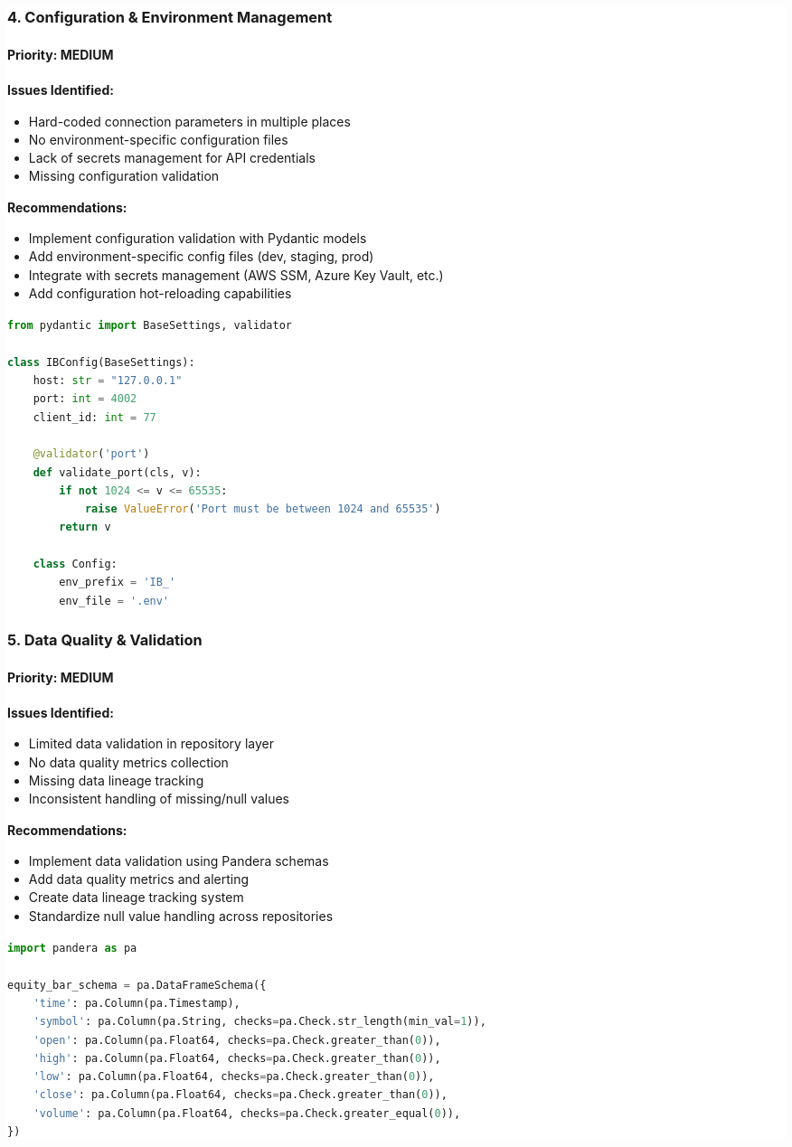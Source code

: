 ### 4. **Configuration & Environment Management**

#### **Priority: MEDIUM**

**Issues Identified:**
- Hard-coded connection parameters in multiple places
- No environment-specific configuration files
- Lack of secrets management for API credentials
- Missing configuration validation

**Recommendations:**
- Implement configuration validation with Pydantic models
- Add environment-specific config files (dev, staging, prod)
- Integrate with secrets management (AWS SSM, Azure Key Vault, etc.)
- Add configuration hot-reloading capabilities

```python
from pydantic import BaseSettings, validator

class IBConfig(BaseSettings):
    host: str = "127.0.0.1"
    port: int = 4002
    client_id: int = 77
    
    @validator('port')
    def validate_port(cls, v):
        if not 1024 <= v <= 65535:
            raise ValueError('Port must be between 1024 and 65535')
        return v
    
    class Config:
        env_prefix = 'IB_'
        env_file = '.env'
```

### 5. **Data Quality & Validation**

#### **Priority: MEDIUM**

**Issues Identified:**
- Limited data validation in repository layer
- No data quality metrics collection
- Missing data lineage tracking
- Inconsistent handling of missing/null values

**Recommendations:**
- Implement data validation using Pandera schemas
- Add data quality metrics and alerting
- Create data lineage tracking system
- Standardize null value handling across repositories

```python
import pandera as pa

equity_bar_schema = pa.DataFrameSchema({
    'time': pa.Column(pa.Timestamp),
    'symbol': pa.Column(pa.String, checks=pa.Check.str_length(min_val=1)),
    'open': pa.Column(pa.Float64, checks=pa.Check.greater_than(0)),
    'high': pa.Column(pa.Float64, checks=pa.Check.greater_than(0)),
    'low': pa.Column(pa.Float64, checks=pa.Check.greater_than(0)),
    'close': pa.Column(pa.Float64, checks=pa.Check.greater_than(0)),
    'volume': pa.Column(pa.Float64, checks=pa.Check.greater_equal(0)),
})
```
